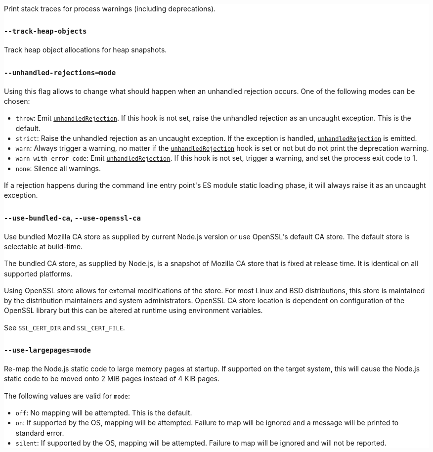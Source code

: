 

Print stack traces for process warnings (including deprecations).

### `--track-heap-objects`



Track heap object allocations for heap snapshots.

### `--unhandled-rejections=mode`



Using this flag allows to change what should happen when an unhandled rejection
occurs. One of the following modes can be chosen:

* `throw`: Emit [`unhandledRejection`][]. If this hook is not set, raise the
  unhandled rejection as an uncaught exception. This is the default.
* `strict`: Raise the unhandled rejection as an uncaught exception. If the
  exception is handled, [`unhandledRejection`][] is emitted.
* `warn`: Always trigger a warning, no matter if the [`unhandledRejection`][]
  hook is set or not but do not print the deprecation warning.
* `warn-with-error-code`: Emit [`unhandledRejection`][]. If this hook is not
  set, trigger a warning, and set the process exit code to 1.
* `none`: Silence all warnings.

If a rejection happens during the command line entry point's ES module static
loading phase, it will always raise it as an uncaught exception.

### `--use-bundled-ca`, `--use-openssl-ca`



Use bundled Mozilla CA store as supplied by current Node.js version
or use OpenSSL's default CA store. The default store is selectable
at build-time.

The bundled CA store, as supplied by Node.js, is a snapshot of Mozilla CA store
that is fixed at release time. It is identical on all supported platforms.

Using OpenSSL store allows for external modifications of the store. For most
Linux and BSD distributions, this store is maintained by the distribution
maintainers and system administrators. OpenSSL CA store location is dependent on
configuration of the OpenSSL library but this can be altered at runtime using
environment variables.

See `SSL_CERT_DIR` and `SSL_CERT_FILE`.

### `--use-largepages=mode`



Re-map the Node.js static code to large memory pages at startup. If supported on
the target system, this will cause the Node.js static code to be moved onto 2
MiB pages instead of 4 KiB pages.

The following values are valid for `mode`:

* `off`: No mapping will be attempted. This is the default.
* `on`: If supported by the OS, mapping will be attempted. Failure to map will
  be ignored and a message will be printed to standard error.
* `silent`: If supported by the OS, mapping will be attempted. Failure to map
  will be ignored and will not be reported.


[#42511]: https://github.com/nodejs/node/issues/42511
[Chrome DevTools Protocol]: https://chromedevtools.github.io/devtools-protocol/
[CommonJS]: modules.md
[CommonJS module]: modules.md
[CustomEvent Web API]: https://dom.spec.whatwg.org/#customevent
[ECMAScript module]: esm.md#modules-ecmascript-modules
[ECMAScript module loader]: esm.md#loaders
[Fetch API]: https://developer.mozilla.org/en-US/docs/Web/API/Fetch_API
[File System Permissions]: permissions.md#file-system-permissions
[Modules loaders]: packages.md#modules-loaders
[Node.js issue tracker]: https://github.com/nodejs/node/issues
[OSSL_PROVIDER-legacy]: https://www.openssl.org/docs/man3.0/man7/OSSL_PROVIDER-legacy.html
[Permission Model]: permissions.md#permission-model
[REPL]: repl.md
[ScriptCoverage]: https://chromedevtools.github.io/devtools-protocol/tot/Profiler#type-ScriptCoverage
[ShadowRealm]: https://github.com/tc39/proposal-shadowrealm
[Source Map]: https://sourcemaps.info/spec.html
[Subresource Integrity]: https://developer.mozilla.org/en-US/docs/Web/Security/Subresource_Integrity
[V8 JavaScript code coverage]: https://v8project.blogspot.com/2017/12/javascript-code-coverage.html
[Web Crypto API]: webcrypto.md
[`"type"`]: packages.md#type
[`--allow-child-process`]: #--allow-child-process
[`--allow-fs-read`]: #--allow-fs-read
[`--allow-fs-write`]: #--allow-fs-write
[`--allow-worker`]: #--allow-worker
[`--cpu-prof-dir`]: #--cpu-prof-dir
[`--diagnostic-dir`]: #--diagnostic-dirdirectory
[`--experimental-sea-config`]: single-executable-applications.md#generating-single-executable-preparation-blobs
[`--experimental-wasm-modules`]: #--experimental-wasm-modules
[`--heap-prof-dir`]: #--heap-prof-dir
[`--import`]: #--importmodule
[`--openssl-config`]: #--openssl-configfile
[`--preserve-symlinks`]: #--preserve-symlinks
[`--redirect-warnings`]: #--redirect-warningsfile
[`--require`]: #-r---require-module
[`Atomics.wait()`]: https://developer.mozilla.org/en-US/docs/Web/JavaScript/Reference/Global_Objects/Atomics/wait
[`Buffer`]: buffer.md#class-buffer
[`CRYPTO_secure_malloc_init`]: https://www.openssl.org/docs/man3.0/man3/CRYPTO_secure_malloc_init.html
[`NODE_OPTIONS`]: #node_optionsoptions
[`NO_COLOR`]: https://no-color.org
[`SlowBuffer`]: buffer.md#class-slowbuffer
[`YoungGenerationSizeFromSemiSpaceSize`]: https://chromium.googlesource.com/v8/v8.git/+/refs/tags/10.3.129/src/heap/heap.cc#328
[`dns.lookup()`]: dns.md#dnslookuphostname-options-callback
[`dns.setDefaultResultOrder()`]: dns.md#dnssetdefaultresultorderorder
[`dnsPromises.lookup()`]: dns.md#dnspromiseslookuphostname-options
[`import` specifier]: esm.md#import-specifiers
[`process.setUncaughtExceptionCaptureCallback()`]: process.md#processsetuncaughtexceptioncapturecallbackfn
[`tls.DEFAULT_MAX_VERSION`]: tls.md#tlsdefault_max_version
[`tls.DEFAULT_MIN_VERSION`]: tls.md#tlsdefault_min_version
[`unhandledRejection`]: process.md#event-unhandledrejection
[`v8.startupSnapshot` API]: v8.md#startup-snapshot-api
[`worker_threads.threadId`]: worker_threads.md#workerthreadid
[collecting code coverage from tests]: test.md#collecting-code-coverage
[conditional exports]: packages.md#conditional-exports
[context-aware]: addons.md#context-aware-addons
[debugger]: debugger.md
[debugging security implications]: https://nodejs.org/en/docs/guides/debugging-getting-started/#security-implications
[emit_warning]: process.md#processemitwarningwarning-options
[filtering tests by name]: test.md#filtering-tests-by-name
[jitless]: https://v8.dev/blog/jitless
[libuv threadpool documentation]: https://docs.libuv.org/en/latest/threadpool.html
[remote code execution]: https://www.owasp.org/index.php/Code_Injection
[running tests from the command line]: test.md#running-tests-from-the-command-line
[scavenge garbage collector]: https://v8.dev/blog/orinoco-parallel-scavenger
[security warning]: #warning-binding-inspector-to-a-public-ipport-combination-is-insecure
[semi-space]: https://www.memorymanagement.org/glossary/s.html#semi.space
[single executable application]: single-executable-applications.md
[test reporters]: test.md#test-reporters
[timezone IDs]: https://en.wikipedia.org/wiki/List_of_tz_database_time_zones
[tracking issue for user-land snapshots]: https://github.com/nodejs/node/issues/44014
[ways that `TZ` is handled in other environments]: https://www.gnu.org/software/libc/manual/html_node/TZ-Variable.html